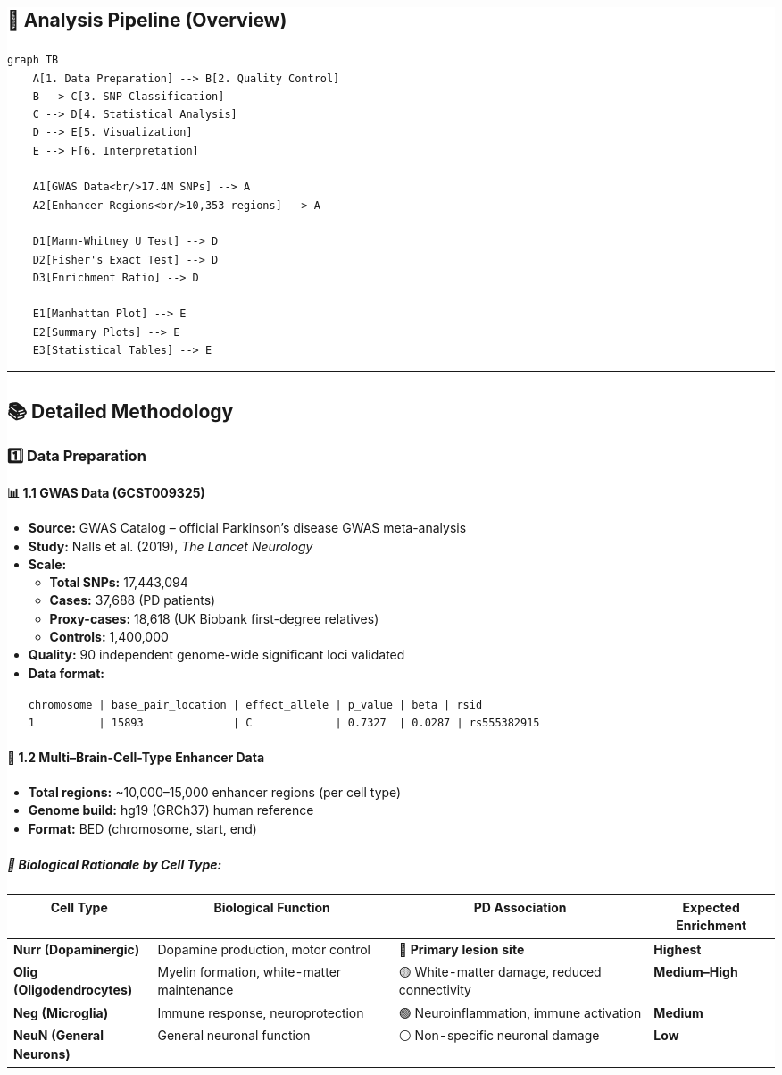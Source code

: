## 🔬 Analysis Pipeline (Overview)

```mermaid
graph TB
    A[1. Data Preparation] --> B[2. Quality Control]
    B --> C[3. SNP Classification]
    C --> D[4. Statistical Analysis]
    D --> E[5. Visualization]
    E --> F[6. Interpretation]
    
    A1[GWAS Data<br/>17.4M SNPs] --> A
    A2[Enhancer Regions<br/>10,353 regions] --> A
    
    D1[Mann-Whitney U Test] --> D
    D2[Fisher's Exact Test] --> D
    D3[Enrichment Ratio] --> D
    
    E1[Manhattan Plot] --> E
    E2[Summary Plots] --> E
    E3[Statistical Tables] --> E
```

---
## 📚 Detailed Methodology

### 1️⃣ **Data Preparation**

#### 📊 **1.1 GWAS Data (GCST009325)**
- **Source:** GWAS Catalog – official Parkinson’s disease GWAS meta-analysis  
- **Study:** Nalls et al. (2019), *The Lancet Neurology*  
- **Scale:**  
  - **Total SNPs:** 17,443,094  
  - **Cases:** 37,688 (PD patients)  
  - **Proxy-cases:** 18,618 (UK Biobank first-degree relatives)  
  - **Controls:** 1,400,000  
- **Quality:** 90 independent genome-wide significant loci validated  
- **Data format:**
  ```
  chromosome | base_pair_location | effect_allele | p_value | beta | rsid
  1          | 15893              | C             | 0.7327  | 0.0287 | rs555382915
  ```

#### 🧬 **1.2 Multi–Brain-Cell-Type Enhancer Data**
- **Total regions:** ~10,000–15,000 enhancer regions (per cell type)  
- **Genome build:** hg19 (GRCh37) human reference  
- **Format:** BED (chromosome, start, end)

##### **🧠 Biological Rationale by Cell Type:**

| Cell Type | Biological Function | PD Association | Expected Enrichment |
|-----------|---------------------|----------------|---------------------|
| **Nurr (Dopaminergic)** | Dopamine production, motor control | 🔴 **Primary lesion site** | **Highest** |
| **Olig (Oligodendrocytes)** | Myelin formation, white-matter maintenance | 🟡 White-matter damage, reduced connectivity | **Medium–High** |
| **Neg (Microglia)** | Immune response, neuroprotection | 🟢 Neuroinflammation, immune activation | **Medium** |
| **NeuN (General Neurons)** | General neuronal function | ⚪ Non-specific neuronal damage | **Low** |
